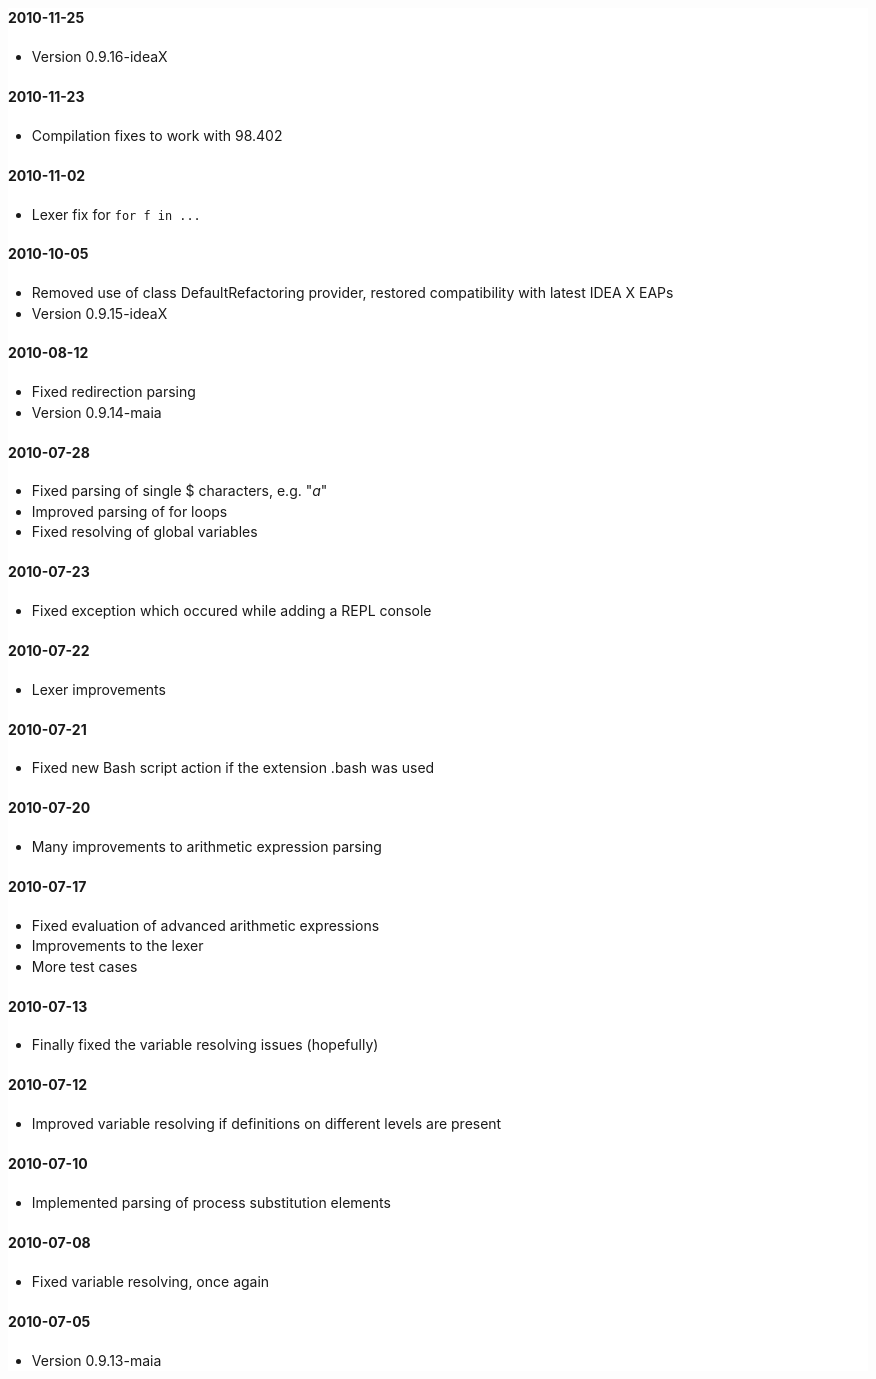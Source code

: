 #### 2010-11-25
 - Version 0.9.16-ideaX

#### 2010-11-23
 - Compilation fixes to work with 98.402

#### 2010-11-02
 - Lexer fix for `for f in ...`

#### 2010-10-05
 - Removed use of class DefaultRefactoring provider, restored compatibility with latest IDEA X EAPs
 - Version 0.9.15-ideaX

#### 2010-08-12
 - Fixed redirection parsing
 - Version 0.9.14-maia

#### 2010-07-28
 - Fixed parsing of single $ characters, e.g. "$a$"
 - Improved parsing of for loops
 - Fixed resolving of global variables

#### 2010-07-23
 - Fixed exception which occured while adding a REPL console

#### 2010-07-22
 - Lexer improvements

#### 2010-07-21
 - Fixed new Bash script action if the extension .bash was used

#### 2010-07-20
 - Many improvements to arithmetic expression parsing

#### 2010-07-17
 - Fixed evaluation of advanced arithmetic expressions
 - Improvements to the lexer
 - More test cases

#### 2010-07-13
 - Finally fixed the variable resolving issues (hopefully)

#### 2010-07-12
 - Improved variable resolving if definitions on different levels are present

#### 2010-07-10
 - Implemented parsing of process substitution elements

#### 2010-07-08
 - Fixed variable resolving, once again

#### 2010-07-05
 - Version 0.9.13-maia
